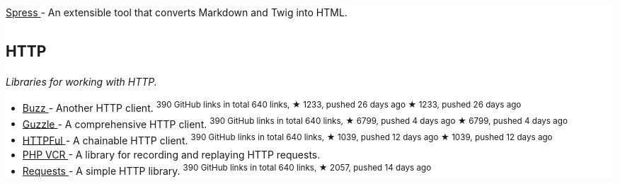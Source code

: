   <a href="http://spress.yosymfony.com">
   Spress
  </a>
  - An extensible tool that converts Markdown and Twig into HTML.
 </li>
</ul>
<h2>
 HTTP
</h2>
<p>
 <em>
  Libraries for working with HTTP.
 </em>
</p>
<ul>
 <li>
  <a href="https://github.com/kriswallsmith/Buzz">
   Buzz
  </a>
  - Another HTTP client.
  <sup>
   390 GitHub links in total 640 links, ★ 1233, pushed 26 days ago
  </sup>
  <sup>
   &#9733 1233, pushed 26 days ago
  </sup>
 </li>
 <li>
  <a href="https://github.com/guzzle/guzzle">
   Guzzle
  </a>
  - A comprehensive HTTP client.
  <sup>
   390 GitHub links in total 640 links, ★ 6799, pushed 4 days ago
  </sup>
  <sup>
   &#9733 6799, pushed 4 days ago
  </sup>
 </li>
 <li>
  <a href="https://github.com/nategood/httpful">
   HTTPFul
  </a>
  - A chainable HTTP client.
  <sup>
   390 GitHub links in total 640 links, ★ 1039, pushed 12 days ago
  </sup>
  <sup>
   &#9733 1039, pushed 12 days ago
  </sup>
 </li>
 <li>
  <a href="http://php-vcr.github.io/">
   PHP VCR
  </a>
  - A library for recording and replaying HTTP requests.
 </li>
 <li>
  <a href="https://github.com/rmccue/Requests">
   Requests
  </a>
  - A simple HTTP library.
  <sup>
   390 GitHub links in total 640 links, ★ 2057, pushed 14 days ago